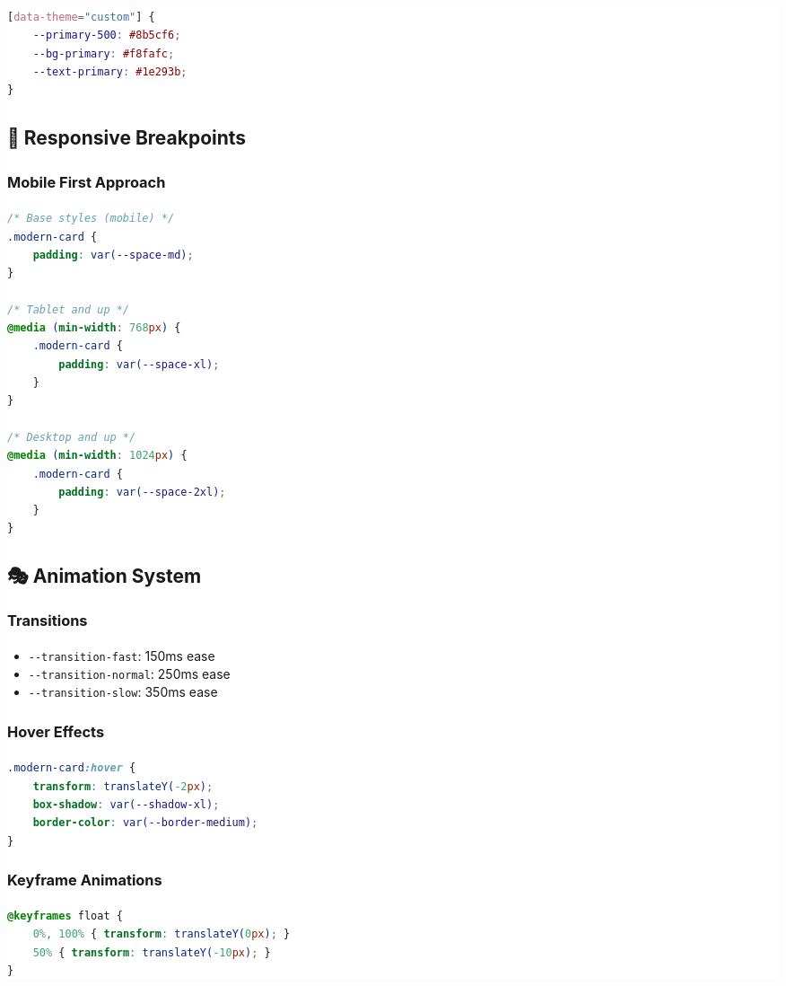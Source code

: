 ```css
[data-theme="custom"] {
    --primary-500: #8b5cf6;
    --bg-primary: #f8fafc;
    --text-primary: #1e293b;
}
```

## 📱 Responsive Breakpoints

### **Mobile First Approach**
```css
/* Base styles (mobile) */
.modern-card {
    padding: var(--space-md);
}

/* Tablet and up */
@media (min-width: 768px) {
    .modern-card {
        padding: var(--space-xl);
    }
}

/* Desktop and up */
@media (min-width: 1024px) {
    .modern-card {
        padding: var(--space-2xl);
    }
}
```

## 🎭 Animation System

### **Transitions**
- `--transition-fast`: 150ms ease
- `--transition-normal`: 250ms ease  
- `--transition-slow`: 350ms ease

### **Hover Effects**
```css
.modern-card:hover {
    transform: translateY(-2px);
    box-shadow: var(--shadow-xl);
    border-color: var(--border-medium);
}
```

### **Keyframe Animations**
```css
@keyframes float {
    0%, 100% { transform: translateY(0px); }
    50% { transform: translateY(-10px); }
}
```
